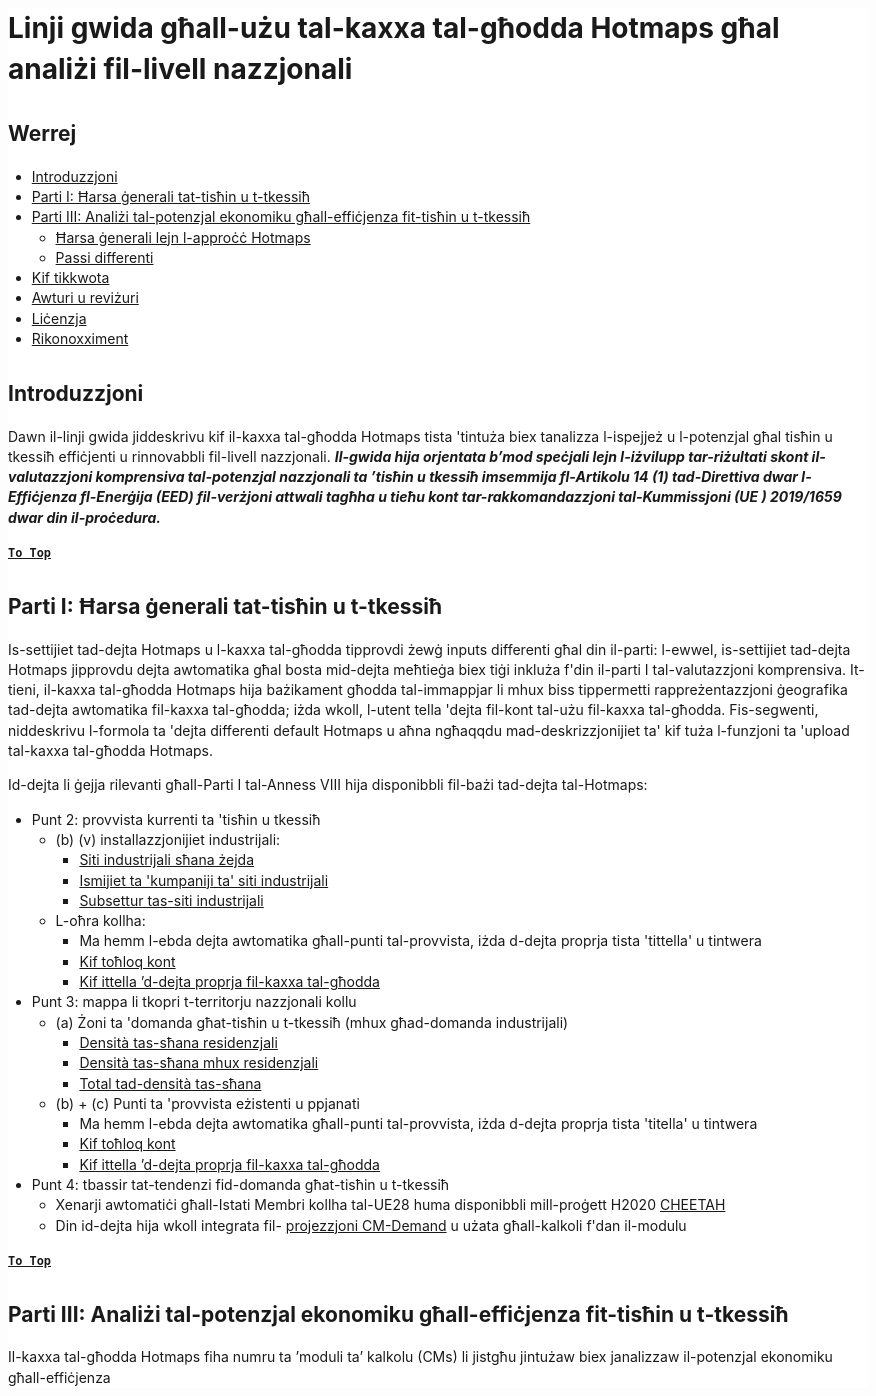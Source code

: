 <h1><a class="anchor" id="guidelines-for-using-the-hotmaps-toolbox-for-analyses-at-national-level" href="#guidelines-for-using-the-hotmaps-toolbox-for-analyses-at-national-level"><i class="fa fa-link"></i></a>Linji gwida għall-użu tal-kaxxa tal-għodda Hotmaps għal analiżi fil-livell nazzjonali</h1><h2><a class="anchor" id="table-of-contents" href="#table-of-contents"><i class="fa fa-link"></i></a> Werrej</h2><ul><li> <a href="#introduction">Introduzzjoni</a></li><li> <a href="#part-i-overview-of-heating-and-cooling">Parti I: Ħarsa ġenerali tat-tisħin u t-tkessiħ</a></li><li> <a href="#part-iii-analysis-of-the-economic-potential-for-efficiency-in-heating-and-cooling">Parti III: Analiżi tal-potenzjal ekonomiku għall-effiċjenza fit-tisħin u t-tkessiħ</a><ul><li> <a href="#part-iii-analysis-of-the-economic-potential-for-efficiency-in-heating-and-cooling_overview-of-the-hotmaps-approach">Ħarsa ġenerali lejn l-approċċ Hotmaps</a></li><li> <a href="#part-iii-analysis-of-the-economic-potential-for-efficiency-in-heating-and-cooling_different-steps">Passi differenti</a></li></ul></li><li> <a href="#how-to-cite">Kif tikkwota</a></li><li> <a href="#authors-and-reviewers">Awturi u reviżuri</a></li><li> <a href="#license">Liċenzja</a></li><li> <a href="#acknowledgement">Rikonoxximent</a></li></ul><h2><a class="anchor" id="introduction" href="#introduction"><i class="fa fa-link"></i></a> Introduzzjoni</h2><p> Dawn il-linji gwida jiddeskrivu kif il-kaxxa tal-għodda Hotmaps tista &#39;tintuża biex tanalizza l-ispejjeż u l-potenzjal għal tisħin u tkessiħ effiċjenti u rinnovabbli fil-livell nazzjonali. <em><strong>Il-gwida hija orjentata b’mod speċjali lejn l-iżvilupp tar-riżultati skont il-valutazzjoni komprensiva tal-potenzjal nazzjonali ta ’tisħin u tkessiħ imsemmija fl-Artikolu 14 (1) tad-Direttiva dwar l-Effiċjenza fl-Enerġija (EED) fil-verżjoni attwali tagħha u tieħu kont tar-rakkomandazzjoni tal-Kummissjoni (UE ) 2019/1659 dwar din il-proċedura.</strong></em></p><p><ins> <code><strong><a href="#table-of-contents">To Top</a></strong></code></ins></p><h2><a class="anchor" id="part-i--overview-of-heating-and-cooling" href="#part-i--overview-of-heating-and-cooling"><i class="fa fa-link"></i></a> Parti I: Ħarsa ġenerali tat-tisħin u t-tkessiħ</h2><p> Is-settijiet tad-dejta Hotmaps u l-kaxxa tal-għodda tipprovdi żewġ inputs differenti għal din il-parti: l-ewwel, is-settijiet tad-dejta Hotmaps jipprovdu dejta awtomatika għal bosta mid-dejta meħtieġa biex tiġi inkluża f&#39;din il-parti I tal-valutazzjoni komprensiva. It-tieni, il-kaxxa tal-għodda Hotmaps hija bażikament għodda tal-immappjar li mhux biss tippermetti rappreżentazzjoni ġeografika tad-dejta awtomatika fil-kaxxa tal-għodda; iżda wkoll, l-utent tella &#39;dejta fil-kont tal-użu fil-kaxxa tal-għodda. Fis-segwenti, niddeskrivu l-formola ta &#39;dejta differenti default Hotmaps u aħna ngħaqqdu mad-deskrizzjonijiet ta&#39; kif tuża l-funzjoni ta &#39;upload tal-kaxxa tal-għodda Hotmaps.</p><p> Id-dejta li ġejja rilevanti għall-Parti I tal-Anness VIII hija disponibbli fil-bażi tad-dejta tal-Hotmaps:</p><ul><li> Punt 2: provvista kurrenti ta &#39;tisħin u tkessiħ<ul><li> (b) (v) installazzjonijiet industrijali:<ul><li> <a href="https://gitlab.com/hotmaps/industrial_sites/industrial_sites_industryBenchmarks">Siti industrijali sħana żejda</a></li><li> <a href="https://gitlab.com/hotmaps/industrial_sites/industrial_sites_Industrial_Database">Ismijiet ta &#39;kumpaniji ta&#39; siti industrijali</a></li><li> <a href="https://gitlab.com/hotmaps/industrial_sites/industrial_sites_industryBenchmarks">Subsettur tas-siti industrijali</a></li></ul></li><li> L-oħra kollha:<ul><li> Ma hemm l-ebda dejta awtomatika għall-punti tal-provvista, iżda d-dejta proprja tista &#39;tittella&#39; u tintwera</li><li> <a href="https://wiki.hotmaps.eu/en/Introduction-to-user-interface">Kif toħloq kont</a></li><li> <a href="https://wiki.hotmaps.eu/en/Data-upload-functionalities">Kif ittella ’d-dejta proprja fil-kaxxa tal-għodda</a></li></ul></li></ul></li><li> Punt 3: mappa li tkopri t-territorju nazzjonali kollu<ul><li> (a) Żoni ta &#39;domanda għat-tisħin u t-tkessiħ (mhux għad-domanda industrijali)<ul><li> <a href="https://gitlab.com/hotmaps/heat/heat_res_curr_density">Densità tas-sħana residenzjali</a></li><li> <a href="https://gitlab.com/hotmaps/heat/heat_nonres_curr_density">Densità tas-sħana mhux residenzjali</a></li><li> <a href="https://gitlab.com/hotmaps/heat/heat_tot_curr_density">Total tad-densità tas-sħana</a></li></ul></li><li> (b) + (c) Punti ta &#39;provvista eżistenti u ppjanati<ul><li> Ma hemm l-ebda dejta awtomatika għall-punti tal-provvista, iżda d-dejta proprja tista &#39;titella&#39; u tintwera</li><li> <a href="https://wiki.hotmaps.eu/en/Introduction-to-user-interface">Kif toħloq kont</a></li><li> <a href="https://wiki.hotmaps.eu/en/Data-upload-functionalities">Kif ittella ’d-dejta proprja fil-kaxxa tal-għodda</a></li></ul></li></ul></li><li> Punt 4: tbassir tat-tendenzi fid-domanda għat-tisħin u t-tkessiħ<ul><li> Xenarji awtomatiċi għall-Istati Membri kollha tal-UE28 huma disponibbli mill-proġett H2020 <a href="http://www.cheetah-project.eu/">CHEETAH</a></li><li> Din id-dejta hija wkoll integrata fil- <a href="https://wiki.hotmaps.eu/en/CM-Demand-projection">projezzjoni CM-Demand</a> u użata għall-kalkoli f&#39;dan il-modulu</li></ul></li></ul><p><ins> <code><strong><a href="#table-of-contents">To Top</a></strong></code></ins></p><h2><a class="anchor" id="part-iii--analysis-of-the-economic-potential-for-efficiency-in-heating-and-cooling" href="#part-iii--analysis-of-the-economic-potential-for-efficiency-in-heating-and-cooling"><i class="fa fa-link"></i></a> Parti III: Analiżi tal-potenzjal ekonomiku għall-effiċjenza fit-tisħin u t-tkessiħ</h2><p> Il-kaxxa tal-għodda Hotmaps fiha numru ta ’moduli ta’ kalkolu (CMs) li jistgħu jintużaw biex janalizzaw il-potenzjal ekonomiku għall-effiċjenza